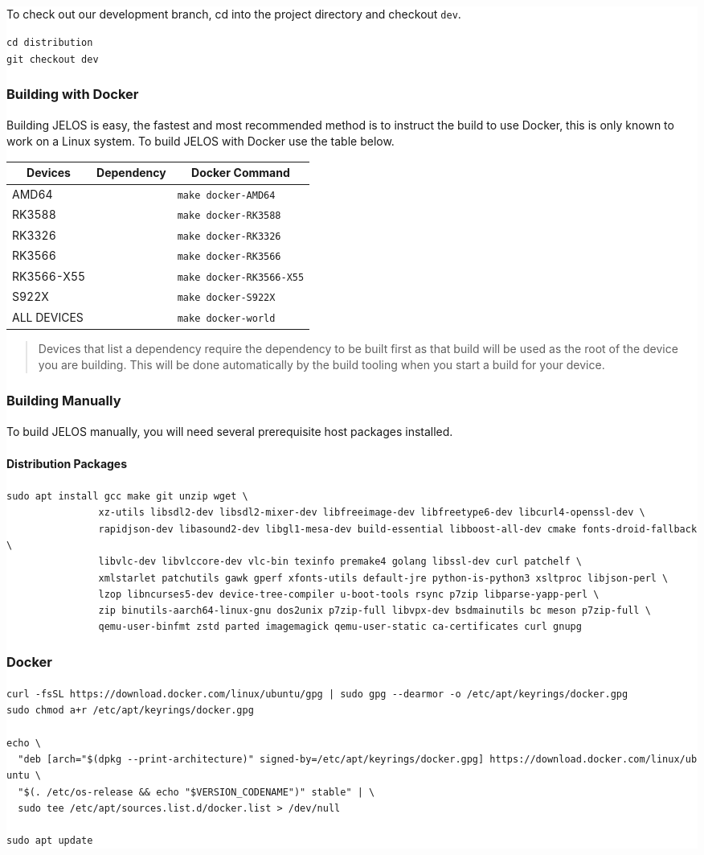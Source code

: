 To check out our development branch, cd into the project directory and checkout `dev`.

```
cd distribution
git checkout dev
```

### Building with Docker
Building JELOS is easy, the fastest and most recommended method is to instruct the build to use Docker, this is only known to work on a Linux system.  To build JELOS with Docker use the table below.

| Devices | Dependency | Docker Command |
| ---- | ---- | ---- |
|AMD64||```make docker-AMD64```|
|RK3588||```make docker-RK3588```|
|RK3326||```make docker-RK3326```|
|RK3566||```make docker-RK3566```|
|RK3566-X55||```make docker-RK3566-X55```|
|S922X||```make docker-S922X```|
|ALL DEVICES||```make docker-world```|

> Devices that list a dependency require the dependency to be built first as that build will be used as the root of the device you are building.  This will be done automatically by the build tooling when you start a build for your device.

### Building Manually
To build JELOS manually, you will need several prerequisite host packages installed.

#### Distribution Packages
```
sudo apt install gcc make git unzip wget \
                xz-utils libsdl2-dev libsdl2-mixer-dev libfreeimage-dev libfreetype6-dev libcurl4-openssl-dev \
                rapidjson-dev libasound2-dev libgl1-mesa-dev build-essential libboost-all-dev cmake fonts-droid-fallback \
                libvlc-dev libvlccore-dev vlc-bin texinfo premake4 golang libssl-dev curl patchelf \
                xmlstarlet patchutils gawk gperf xfonts-utils default-jre python-is-python3 xsltproc libjson-perl \
                lzop libncurses5-dev device-tree-compiler u-boot-tools rsync p7zip libparse-yapp-perl \
                zip binutils-aarch64-linux-gnu dos2unix p7zip-full libvpx-dev bsdmainutils bc meson p7zip-full \
                qemu-user-binfmt zstd parted imagemagick qemu-user-static ca-certificates curl gnupg
```

### Docker
```
curl -fsSL https://download.docker.com/linux/ubuntu/gpg | sudo gpg --dearmor -o /etc/apt/keyrings/docker.gpg
sudo chmod a+r /etc/apt/keyrings/docker.gpg

echo \
  "deb [arch="$(dpkg --print-architecture)" signed-by=/etc/apt/keyrings/docker.gpg] https://download.docker.com/linux/ubuntu \
  "$(. /etc/os-release && echo "$VERSION_CODENAME")" stable" | \
  sudo tee /etc/apt/sources.list.d/docker.list > /dev/null

sudo apt update
```